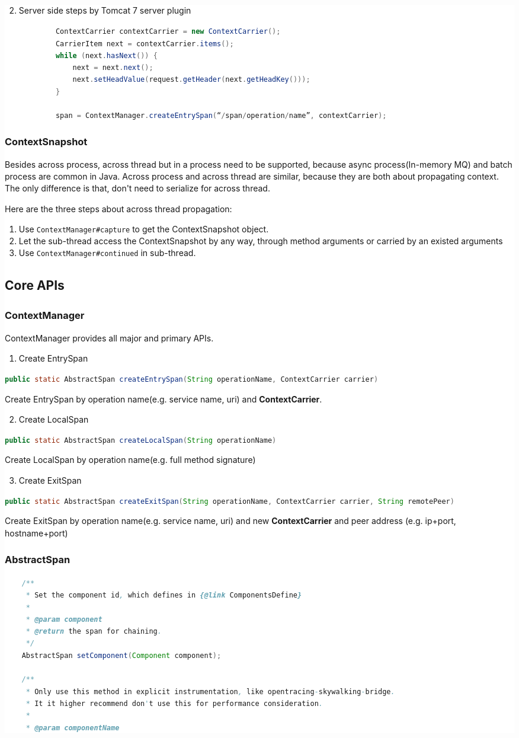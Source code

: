 2. Server side steps by Tomcat 7 server plugin
```java
            ContextCarrier contextCarrier = new ContextCarrier();
            CarrierItem next = contextCarrier.items();
            while (next.hasNext()) {
                next = next.next();
                next.setHeadValue(request.getHeader(next.getHeadKey()));
            }

            span = ContextManager.createEntrySpan(“/span/operation/name”, contextCarrier);
```

### ContextSnapshot
Besides across process, across thread but in a process need to be supported, because async process(In-memory MQ) 
and batch process are common in Java. Across process and across thread are similar, because they are both about propagating
context. The only difference is that, don't need to serialize for across thread.

Here are the three steps about across thread propagation:
1. Use `ContextManager#capture` to get the ContextSnapshot object.
1. Let the sub-thread access the ContextSnapshot by any way, through method arguments or carried by an existed arguments
1. Use `ContextManager#continued` in sub-thread.

## Core APIs
### ContextManager
ContextManager provides all major and primary APIs.

1. Create EntrySpan
```java
public static AbstractSpan createEntrySpan(String operationName, ContextCarrier carrier)
```
Create EntrySpan by operation name(e.g. service name, uri) and **ContextCarrier**.

2. Create LocalSpan
```java
public static AbstractSpan createLocalSpan(String operationName)
```
Create LocalSpan by operation name(e.g. full method signature)

3. Create ExitSpan
```java
public static AbstractSpan createExitSpan(String operationName, ContextCarrier carrier, String remotePeer)
```
Create ExitSpan by operation name(e.g. service name, uri) and new **ContextCarrier** and peer address
(e.g. ip+port, hostname+port)

### AbstractSpan
```java
    /**
     * Set the component id, which defines in {@link ComponentsDefine}
     *
     * @param component
     * @return the span for chaining.
     */
    AbstractSpan setComponent(Component component);

    /**
     * Only use this method in explicit instrumentation, like opentracing-skywalking-bridge.
     * It it higher recommend don't use this for performance consideration.
     *
     * @param componentName
```